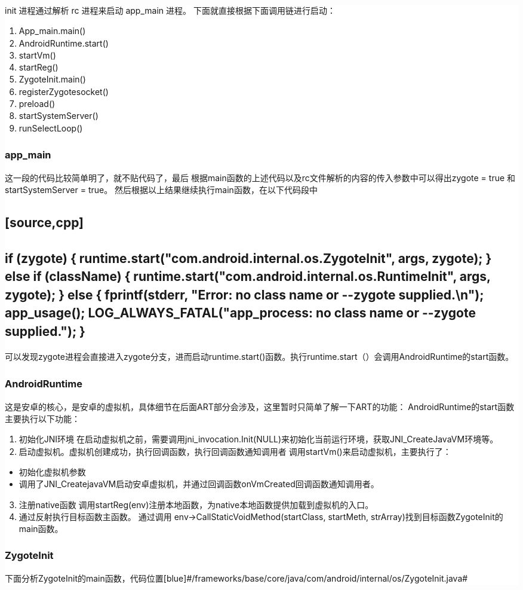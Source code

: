 init 进程通过解析 rc 进程来启动 app_main 进程。
下面就直接根据下面调用链进行启动：

1. App_main.main()
2. AndroidRuntime.start()
3. startVm()
4. startReg()
5. ZygoteInit.main()
6. registerZygotesocket()
7. preload()
8. startSystemServer()
9. runSelectLoop()

### app_main
这一段的代码比较简单明了，就不贴代码了，最后
根据main函数的上述代码以及rc文件解析的内容的传入参数中可以得出zygote = true 和 startSystemServer = true。
然后根据以上结果继续执行main函数，在以下代码段中

[source,cpp]
----
if (zygote) {
        runtime.start("com.android.internal.os.ZygoteInit", args, zygote);
    } else if (className) {
        runtime.start("com.android.internal.os.RuntimeInit", args, zygote);
    } else {
        fprintf(stderr, "Error: no class name or --zygote supplied.\n");
        app_usage();
        LOG_ALWAYS_FATAL("app_process: no class name or --zygote supplied.");
    }
----

可以发现zygote进程会直接进入zygote分支，进而启动runtime.start()函数。执行runtime.start（）会调用AndroidRuntime的start函数。

### AndroidRuntime
这是安卓的核心，是安卓的虚拟机，具体细节在后面ART部分会涉及，这里暂时只简单了解一下ART的功能：
AndroidRuntime的start函数主要执行以下功能：

1. 初始化JNI环境
在启动虚拟机之前，需要调用jni_invocation.Init(NULL)来初始化当前运行环境，获取JNI_CreateJavaVM环境等。
2. 启动虚拟机。虚拟机创建成功，执行回调函数，执行回调函数通知调用者
调用startVm()来启动虚拟机，主要执行了：
 * 初始化虚拟机参数
 * 调用了JNI_CreatejavaVM启动安卓虚拟机，并通过回调函数onVmCreated回调函数通知调用者。
3. 注册native函数
调用startReg(env)注册本地函数，为native本地函数提供加载到虚拟机的入口。
4. 通过反射执行目标函数主函数。
通过调用 env->CallStaticVoidMethod(startClass, startMeth, strArray)找到目标函数ZygoteInit的main函数。

### ZygoteInit

下面分析ZygoteInit的main函数，代码位置[blue]#/frameworks/base/core/java/com/android/internal/os/ZygoteInit.java#
